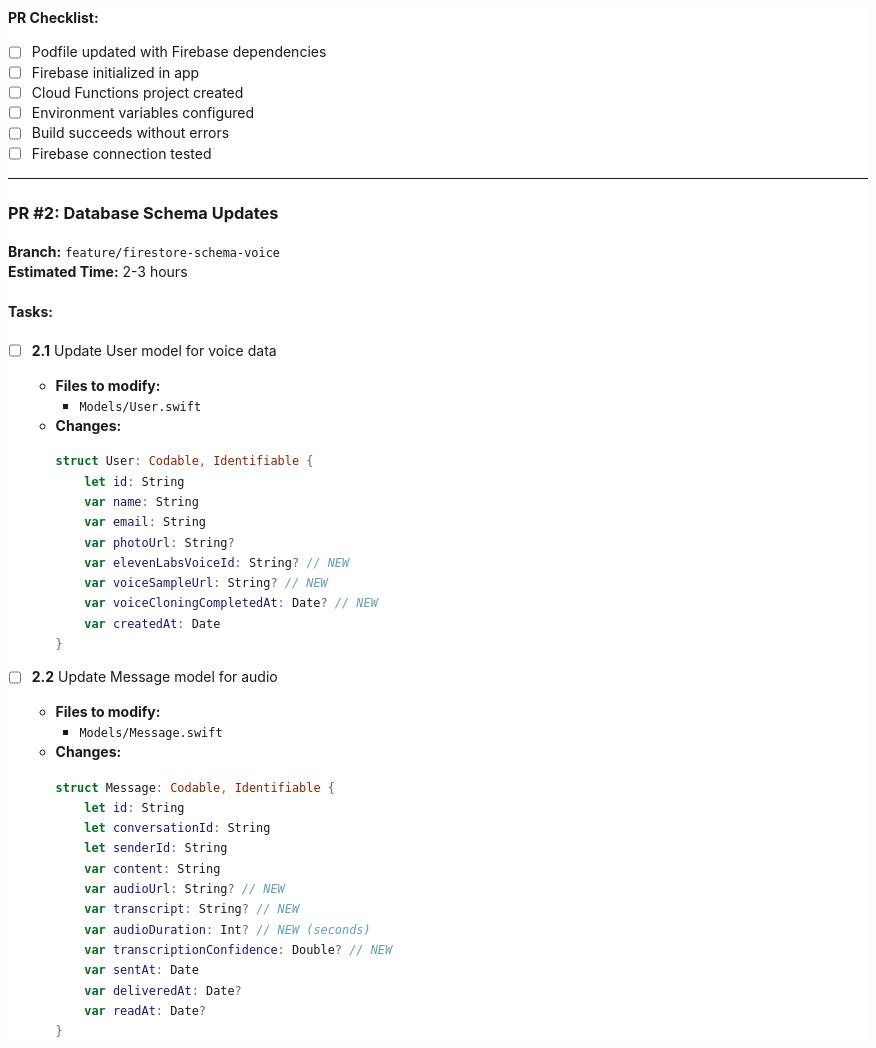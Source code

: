 **PR Checklist:**
- [ ] Podfile updated with Firebase dependencies
- [ ] Firebase initialized in app
- [ ] Cloud Functions project created
- [ ] Environment variables configured
- [ ] Build succeeds without errors
- [ ] Firebase connection tested

---

### PR #2: Database Schema Updates
**Branch:** `feature/firestore-schema-voice`  
**Estimated Time:** 2-3 hours

#### Tasks:
- [ ] **2.1** Update User model for voice data
  - **Files to modify:**
    - `Models/User.swift`
  - **Changes:**
    ```swift
    struct User: Codable, Identifiable {
        let id: String
        var name: String
        var email: String
        var photoUrl: String?
        var elevenLabsVoiceId: String? // NEW
        var voiceSampleUrl: String? // NEW
        var voiceCloningCompletedAt: Date? // NEW
        var createdAt: Date
    }
    ```

- [ ] **2.2** Update Message model for audio
  - **Files to modify:**
    - `Models/Message.swift`
  - **Changes:**
    ```swift
    struct Message: Codable, Identifiable {
        let id: String
        let conversationId: String
        let senderId: String
        var content: String
        var audioUrl: String? // NEW
        var transcript: String? // NEW
        var audioDuration: Int? // NEW (seconds)
        var transcriptionConfidence: Double? // NEW
        var sentAt: Date
        var deliveredAt: Date?
        var readAt: Date?
    }
    ```
